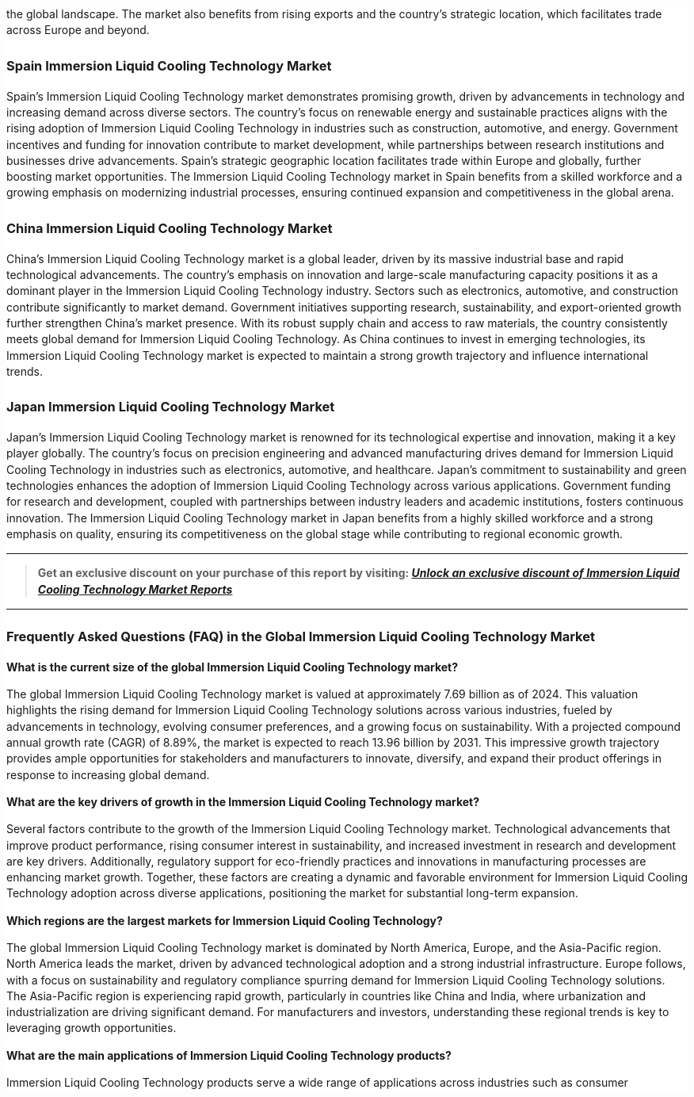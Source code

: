 the global landscape. The market also benefits from rising exports and the country&rsquo;s strategic location, which facilitates trade across Europe and beyond.</p><h3>Spain Immersion Liquid Cooling Technology Market</h3><p>Spain&rsquo;s Immersion Liquid Cooling Technology market demonstrates promising growth, driven by advancements in technology and increasing demand across diverse sectors. The country&rsquo;s focus on renewable energy and sustainable practices aligns with the rising adoption of Immersion Liquid Cooling Technology in industries such as construction, automotive, and energy. Government incentives and funding for innovation contribute to market development, while partnerships between research institutions and businesses drive advancements. Spain&rsquo;s strategic geographic location facilitates trade within Europe and globally, further boosting market opportunities. The Immersion Liquid Cooling Technology market in Spain benefits from a skilled workforce and a growing emphasis on modernizing industrial processes, ensuring continued expansion and competitiveness in the global arena.</p><h3>China Immersion Liquid Cooling Technology Market</h3><p>China&rsquo;s Immersion Liquid Cooling Technology market is a global leader, driven by its massive industrial base and rapid technological advancements. The country&rsquo;s emphasis on innovation and large-scale manufacturing capacity positions it as a dominant player in the Immersion Liquid Cooling Technology industry. Sectors such as electronics, automotive, and construction contribute significantly to market demand. Government initiatives supporting research, sustainability, and export-oriented growth further strengthen China&rsquo;s market presence. With its robust supply chain and access to raw materials, the country consistently meets global demand for Immersion Liquid Cooling Technology. As China continues to invest in emerging technologies, its Immersion Liquid Cooling Technology market is expected to maintain a strong growth trajectory and influence international trends.</p><h3>Japan Immersion Liquid Cooling Technology Market</h3><p>Japan&rsquo;s Immersion Liquid Cooling Technology market is renowned for its technological expertise and innovation, making it a key player globally. The country&rsquo;s focus on precision engineering and advanced manufacturing drives demand for Immersion Liquid Cooling Technology in industries such as electronics, automotive, and healthcare. Japan&rsquo;s commitment to sustainability and green technologies enhances the adoption of Immersion Liquid Cooling Technology across various applications. Government funding for research and development, coupled with partnerships between industry leaders and academic institutions, fosters continuous innovation. The Immersion Liquid Cooling Technology market in Japan benefits from a highly skilled workforce and a strong emphasis on quality, ensuring its competitiveness on the global stage while contributing to regional economic growth.</p><hr /><blockquote><p><strong>Get an exclusive discount on your purchase of this report by visiting: <em><a href="://marketresearchpulse.com/ask-for-discount/143100?utm_source=Github&amp;utm_medium=020">Unlock an exclusive discount of Immersion Liquid Cooling Technology Market Reports</a></em>&nbsp;</strong></p></blockquote><hr /><h3>Frequently Asked Questions (FAQ) in the Global Immersion Liquid Cooling Technology Market</h3><p><strong>What is the current size of the global Immersion Liquid Cooling Technology market?</strong></p><p>The global Immersion Liquid Cooling Technology market is valued at approximately 7.69 billion as of 2024. This valuation highlights the rising demand for Immersion Liquid Cooling Technology solutions across various industries, fueled by advancements in technology, evolving consumer preferences, and a growing focus on sustainability. With a projected compound annual growth rate (CAGR) of 8.89%, the market is expected to reach 13.96 billion by 2031. This impressive growth trajectory provides ample opportunities for stakeholders and manufacturers to innovate, diversify, and expand their product offerings in response to increasing global demand.</p><p><strong>What are the key drivers of growth in the Immersion Liquid Cooling Technology market?</strong></p><p>Several factors contribute to the growth of the Immersion Liquid Cooling Technology market. Technological advancements that improve product performance, rising consumer interest in sustainability, and increased investment in research and development are key drivers. Additionally, regulatory support for eco-friendly practices and innovations in manufacturing processes are enhancing market growth. Together, these factors are creating a dynamic and favorable environment for Immersion Liquid Cooling Technology adoption across diverse applications, positioning the market for substantial long-term expansion.</p><p><strong>Which regions are the largest markets for Immersion Liquid Cooling Technology?</strong></p><p>The global Immersion Liquid Cooling Technology market is dominated by North America, Europe, and the Asia-Pacific region. North America leads the market, driven by advanced technological adoption and a strong industrial infrastructure. Europe follows, with a focus on sustainability and regulatory compliance spurring demand for Immersion Liquid Cooling Technology solutions. The Asia-Pacific region is experiencing rapid growth, particularly in countries like China and India, where urbanization and industrialization are driving significant demand. For manufacturers and investors, understanding these regional trends is key to leveraging growth opportunities.</p><p><strong>What are the main applications of Immersion Liquid Cooling Technology products?</strong></p><p>Immersion Liquid Cooling Technology products serve a wide range of applications across industries such as consumer